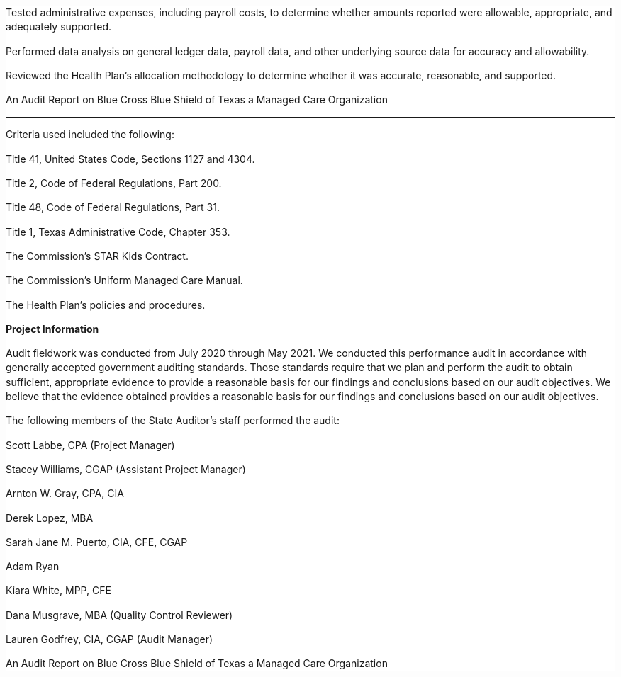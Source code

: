 Tested administrative expenses, including payroll costs, to determine
whether amounts reported were allowable, appropriate, and adequately
supported.

Performed data analysis on general ledger data, payroll data, and other
underlying source data for accuracy and allowability.

Reviewed the Health Plan’s allocation methodology to determine
whether it was accurate, reasonable, and supported.

An Audit Report on Blue Cross Blue Shield of Texas a Managed Care Organization


-----

Criteria used included the following:

Title 41, United States Code, Sections 1127 and 4304.

Title 2, Code of Federal Regulations, Part 200.

Title 48, Code of Federal Regulations, Part 31.

Title 1, Texas Administrative Code, Chapter 353.

The Commission’s STAR Kids Contract.

The Commission’s Uniform Managed Care Manual.

The Health Plan’s policies and procedures.

**Project Information**

Audit fieldwork was conducted from July 2020 through May 2021. We
conducted this performance audit in accordance with generally accepted
government auditing standards. Those standards require that we plan and
perform the audit to obtain sufficient, appropriate evidence to provide a
reasonable basis for our findings and conclusions based on our audit
objectives. We believe that the evidence obtained provides a reasonable
basis for our findings and conclusions based on our audit objectives.

The following members of the State Auditor’s staff performed the audit:

Scott Labbe, CPA (Project Manager)

Stacey Williams, CGAP (Assistant Project Manager)

Arnton W. Gray, CPA, CIA

Derek Lopez, MBA

Sarah Jane M. Puerto, CIA, CFE, CGAP

Adam Ryan

Kiara White, MPP, CFE

Dana Musgrave, MBA (Quality Control Reviewer)

Lauren Godfrey, CIA, CGAP (Audit Manager)

An Audit Report on Blue Cross Blue Shield of Texas a Managed Care Organization
